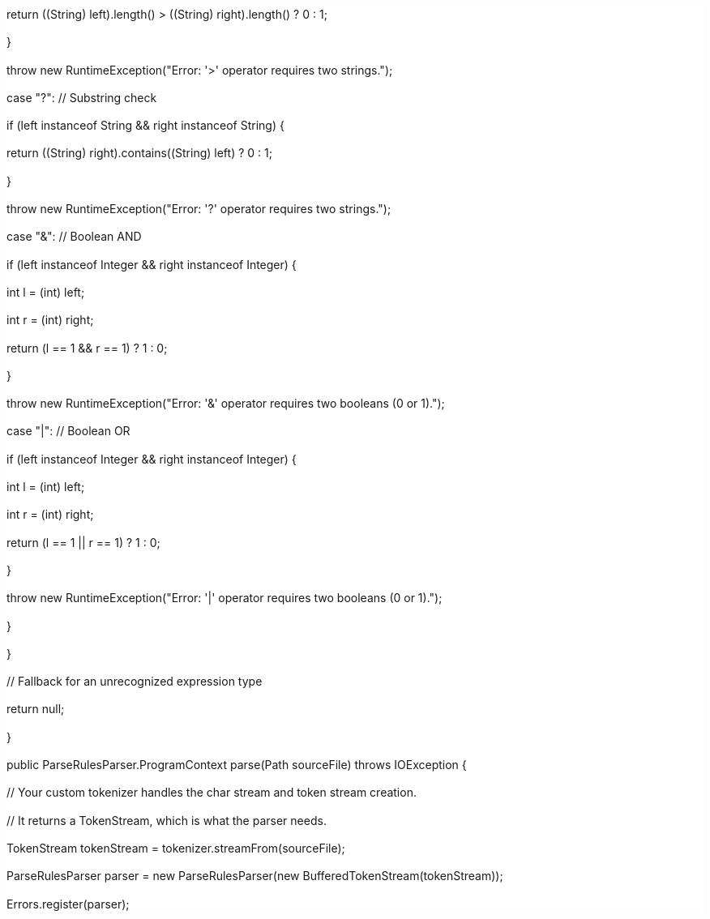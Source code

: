 return ((String) left).length() > ((String) right).length() ? 0 : 1;

}

throw new RuntimeException("Error: '>' operator requires two strings.");

case "?": // Substring check

if (left instanceof String && right instanceof String) {

return ((String) right).contains((String) left) ? 0 : 1;

}

throw new RuntimeException("Error: '?' operator requires two strings.");

case "&": // Boolean AND

if (left instanceof Integer && right instanceof Integer) {

int l = (int) left;

int r = (int) right;

return (l == 1 && r == 1) ? 1 : 0;

}

throw new RuntimeException("Error: '&' operator requires two booleans (0 or 1).");

case "|": // Boolean OR

if (left instanceof Integer && right instanceof Integer) {

int l = (int) left;

int r = (int) right;

return (l == 1 || r == 1) ? 1 : 0;

}

throw new RuntimeException("Error: '|' operator requires two booleans (0 or 1).");

}

}

// Fallback for an unrecognized expression type

return null;

}

public ParseRulesParser.ProgramContext parse(Path sourceFile) throws IOException {

// Your custom tokenizer handles the char stream and token stream creation.

// It returns a TokenStream, which is what the parser needs.

TokenStream tokenStream = tokenizer.streamFrom(sourceFile);

ParseRulesParser parser = new ParseRulesParser(new BufferedTokenStream(tokenStream));

Errors.register(parser);
